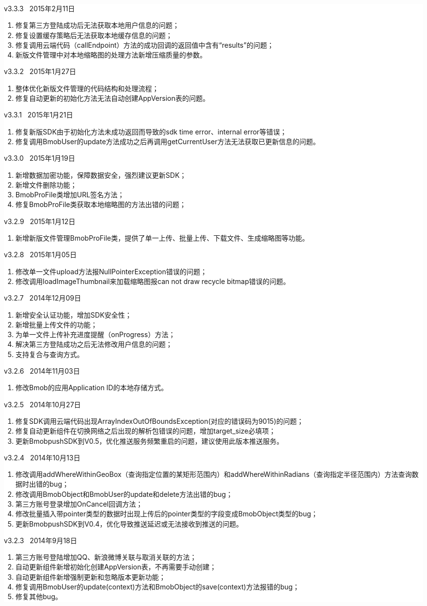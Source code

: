 v3.3.3   2015年2月11日
1. 修复第三方登陆成功后无法获取本地用户信息的问题；
2. 修复设置缓存策略后无法获取本地缓存信息的问题；
3. 修复调用云端代码（callEndpoint）方法的成功回调的返回值中含有“results”的问题；
4. 新版文件管理中对本地缩略图的处理方法新增压缩质量的参数。

v3.3.2   2015年1月27日
1. 整体优化新版文件管理的代码结构和处理流程；
2. 修复自动更新的初始化方法无法自动创建AppVersion表的问题。

v3.3.1   2015年1月21日
1. 修复新版SDK由于初始化方法未成功返回而导致的sdk time error、internal error等错误；
2. 修复调用BmobUser的update方法成功之后再调用getCurrentUser方法无法获取已更新信息的问题。

v3.3.0   2015年1月19日
1. 新增数据加密功能，保障数据安全，强烈建议更新SDK；
2. 新增文件删除功能；
3. BmobProFile类增加URL签名方法；
4. 修复BmobProFile类获取本地缩略图的方法出错的问题；

v3.2.9   2015年1月12日
1. 新增新版文件管理BmobProFile类，提供了单一上传、批量上传、下载文件、生成缩略图等功能。

v3.2.8   2015年1月05日
1. 修改单一文件upload方法报NullPointerException错误的问题；
2. 修改调用loadImageThumbnail来加载缩略图报can not draw recycle bitmap错误的问题。

v3.2.7   2014年12月09日
1. 新增安全认证功能，增加SDK安全性；
2. 新增批量上传文件的功能；
3. 为单一文件上传补充进度提醒（onProgress）方法；
4. 解决第三方登陆成功之后无法修改用户信息的问题；
5. 支持复合与查询方式。

v3.2.6   2014年11月03日
1. 修改Bmob的应用Application ID的本地存储方式。

v3.2.5   2014年10月27日
1. 修复SDK调用云端代码出现ArrayIndexOutOfBoundsException(对应的错误码为9015)的问题；
2. 修复自动更新组件在切换网络之后出现的解析包错误的问题，增加target_size必填项；
3. 更新BmobpushSDK到V0.5，优化推送服务频繁重启的问题，建议使用此版本推送服务。

v3.2.4   2014年10月13日
1. 修改调用addWhereWithinGeoBox（查询指定位置的某矩形范围内）和addWhereWithinRadians（查询指定半径范围内）方法查询数据时出错的bug；
2. 修改调用BmobObject和BmobUser的update和delete方法出错的bug；
3. 第三方账号登录增加OnCancel回调方法；
4. 修改批量插入带pointer类型的数据时出现上传后的pointer类型的字段变成BmobObject类型的bug；
5. 更新BmobpushSDK到V0.4，优化导致推送延迟或无法接收到推送的问题。

v3.2.3   2014年9月18日
1. 第三方账号登陆增加QQ、新浪微博关联与取消关联的方法；
2. 自动更新组件新增初始化创建AppVersion表，不再需要手动创建；
3. 自动更新组件新增强制更新和忽略版本更新功能；
4. 修复调用BmobUser的update(context)方法和BmobObject的save(context)方法报错的bug；
5. 修复其他bug。 
